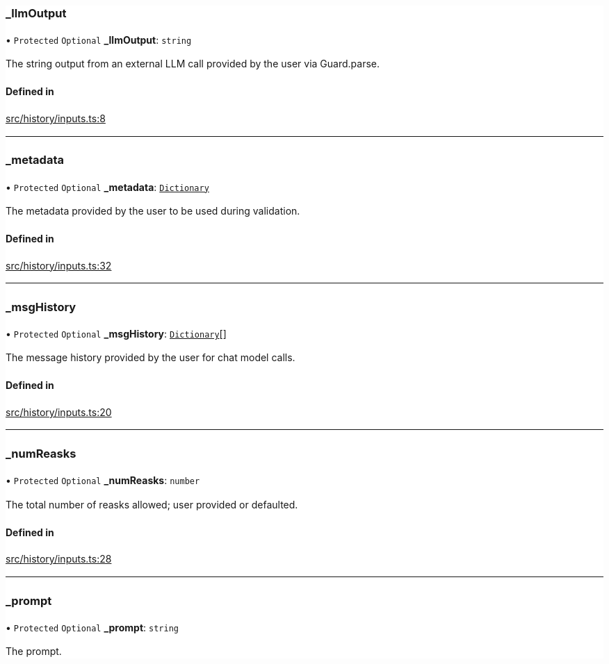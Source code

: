 ### \_llmOutput

• `Protected` `Optional` **\_llmOutput**: `string`

The string output from an external LLM call provided by the user via Guard.parse.

#### Defined in

[src/history/inputs.ts:8](https://github.com/guardrails-ai/guardrails-js/blob/d45499d/src/history/inputs.ts#L8)

___

### \_metadata

• `Protected` `Optional` **\_metadata**: [`Dictionary`](../modules/Types.md#dictionary)

The metadata provided by the user to be used during validation.

#### Defined in

[src/history/inputs.ts:32](https://github.com/guardrails-ai/guardrails-js/blob/d45499d/src/history/inputs.ts#L32)

___

### \_msgHistory

• `Protected` `Optional` **\_msgHistory**: [`Dictionary`](../modules/Types.md#dictionary)[]

The message history provided by the user for chat model calls.

#### Defined in

[src/history/inputs.ts:20](https://github.com/guardrails-ai/guardrails-js/blob/d45499d/src/history/inputs.ts#L20)

___

### \_numReasks

• `Protected` `Optional` **\_numReasks**: `number`

The total number of reasks allowed; user provided or defaulted.

#### Defined in

[src/history/inputs.ts:28](https://github.com/guardrails-ai/guardrails-js/blob/d45499d/src/history/inputs.ts#L28)

___

### \_prompt

• `Protected` `Optional` **\_prompt**: `string`

The prompt.
